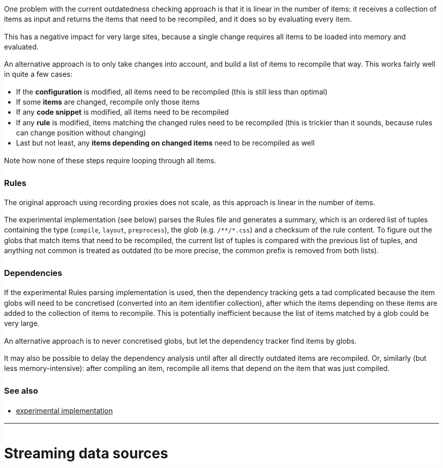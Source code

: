 One problem with the current outdatedness checking approach is that it is linear in the number of items: it receives a collection of items as input and returns the items that need to be recompiled, and it does so by evaluating every item.

This has a negative impact for very large sites, because a single change requires all items to be loaded into memory and evaluated.

An alternative approach is to only take changes into account, and build a list of items to recompile that way. This works fairly well in quite a few cases:

* If the **configuration** is modified, all items need to be recompiled (this is still less than optimal)
* If some **items** are changed, recompile only those items
* If any **code snippet** is modified, all items need to be recompiled
* If any **rule** is modified, items matching the changed rules need to be recompiled (this is trickier than it sounds, because rules can change position without changing)
* Last but not least, any **items depending on changed items** need to be recompiled as well

Note how none of these steps require looping through all items.

### Rules

The original approach using recording proxies does not scale, as this approach is linear in the number of items.

The experimental implementation (see below) parses the Rules file and generates a summary, which is an ordered list of tuples containing the type (`compile`, `layout`, `preprocess`), the glob (e.g. `/**/*.css`) and a checksum of the rule content. To figure out the globs that match items that need to be recompiled, the current list of tuples is compared with the previous list of tuples, and anything not common is treated as outdated (to be more precise, the common prefix is removed from both lists).

### Dependencies

If the experimental Rules parsing implementation is used, then the dependency tracking gets a tad complicated because the item globs will need to be concretised (converted into an item identifier collection), after which the items depending on these items are added to the collection of items to recompile. This is potentially inefficient because the list of items matched by a glob could be very large.

An alternative approach is to never concretised globs, but let the dependency tracker find items by globs.

It may also be possible to delay the dependency analysis until after all directly outdated items are recompiled. Or, similarly (but less memory-intensive): after compiling an item, recompile all items that depend on the item that was just compiled.

### See also

* [experimental implementation](https://gist.github.com/ddfreyne/7388847)

* * *

# Streaming data sources
